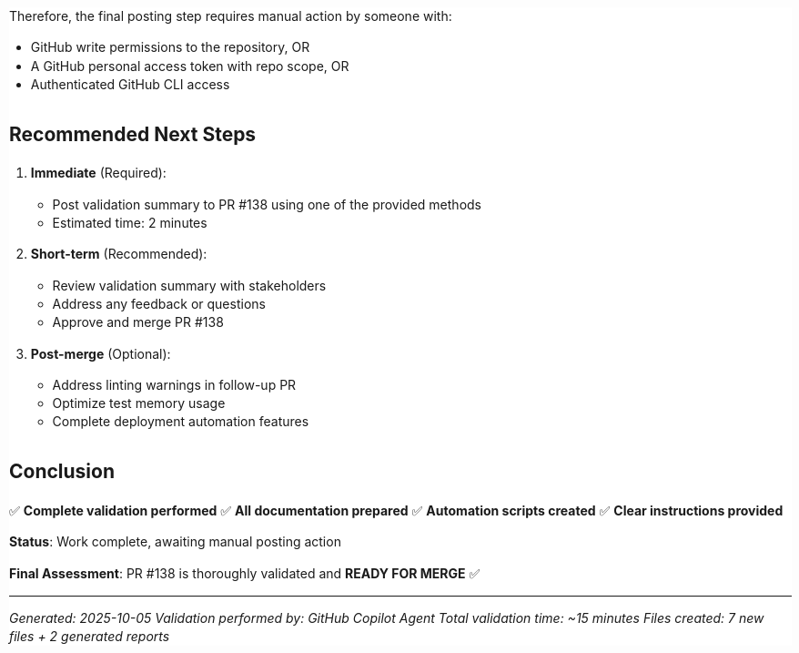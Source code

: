 Therefore, the final posting step requires manual action by someone with:
- GitHub write permissions to the repository, OR
- A GitHub personal access token with repo scope, OR
- Authenticated GitHub CLI access

## Recommended Next Steps

1. **Immediate** (Required):
   - Post validation summary to PR #138 using one of the provided methods
   - Estimated time: 2 minutes

2. **Short-term** (Recommended):
   - Review validation summary with stakeholders
   - Address any feedback or questions
   - Approve and merge PR #138

3. **Post-merge** (Optional):
   - Address linting warnings in follow-up PR
   - Optimize test memory usage
   - Complete deployment automation features

## Conclusion

✅ **Complete validation performed**
✅ **All documentation prepared**
✅ **Automation scripts created**
✅ **Clear instructions provided**

**Status**: Work complete, awaiting manual posting action

**Final Assessment**: PR #138 is thoroughly validated and **READY FOR MERGE** ✅

---

*Generated: 2025-10-05*
*Validation performed by: GitHub Copilot Agent*
*Total validation time: ~15 minutes*
*Files created: 7 new files + 2 generated reports*
